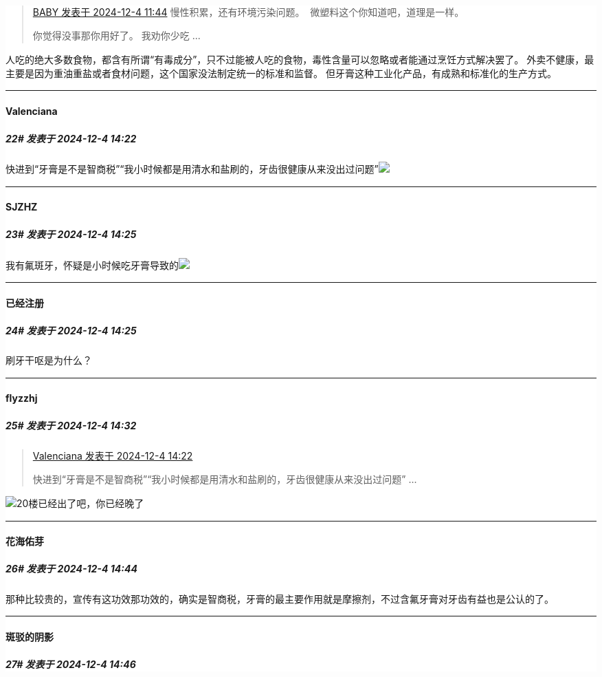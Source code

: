 <blockquote><a href="httphttps://bbs.saraba1st.com/2b/forum.php?mod=redirect&amp;goto=findpost&amp;pid=66839936&amp;ptid=2209280" target="_blank">BABY 发表于 2024-12-4 11:44</a>
慢性积累，还有环境污染问题。  微塑料这个你知道吧，道理是一样。 

你觉得没事那你用好了。 我劝你少吃 ...</blockquote>
人吃的绝大多数食物，都含有所谓“有毒成分”，只不过能被人吃的食物，毒性含量可以忽略或者能通过烹饪方式解决罢了。
外卖不健康，最主要是因为重油重盐或者食材问题，这个国家没法制定统一的标准和监督。
但牙膏这种工业化产品，有成熟和标准化的生产方式。

*****

####  Valenciana  
##### 22#       发表于 2024-12-4 14:22

快进到“牙膏是不是智商税”“我小时候都是用清水和盐刷的，牙齿很健康从来没出过问题”<img src="https://static.saraba1st.com/image/smiley/face2017/067.png" referrerpolicy="no-referrer">

*****

####  SJZHZ  
##### 23#       发表于 2024-12-4 14:25

我有氟斑牙，怀疑是小时候吃牙膏导致的<img src="https://static.saraba1st.com/image/smiley/face2017/143.png" referrerpolicy="no-referrer">

*****

####  已经注册  
##### 24#       发表于 2024-12-4 14:25

刷牙干呕是为什么？

*****

####  flyzzhj  
##### 25#       发表于 2024-12-4 14:32

<blockquote><a href="httphttps://bbs.saraba1st.com/2b/forum.php?mod=redirect&amp;goto=findpost&amp;pid=66841161&amp;ptid=2209280" target="_blank">Valenciana 发表于 2024-12-4 14:22</a>

快进到“牙膏是不是智商税”“我小时候都是用清水和盐刷的，牙齿很健康从来没出过问题” ...</blockquote>
<img src="https://static.saraba1st.com/image/smiley/face2017/067.png" referrerpolicy="no-referrer">20楼已经出了吧，你已经晚了

*****

####  花海佑芽  
##### 26#       发表于 2024-12-4 14:44

那种比较贵的，宣传有这功效那功效的，确实是智商税，牙膏的最主要作用就是摩擦剂，不过含氟牙膏对牙齿有益也是公认的了。

*****

####  斑驳的阴影  
##### 27#       发表于 2024-12-4 14:46
